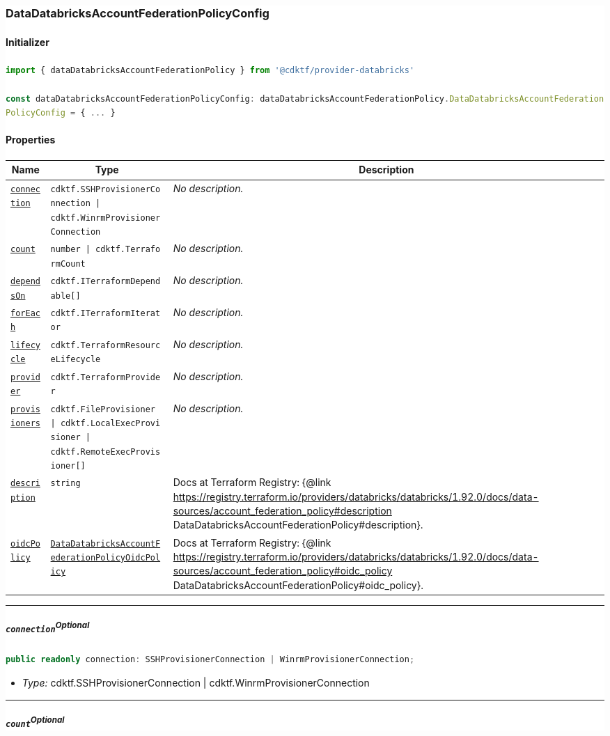 ### DataDatabricksAccountFederationPolicyConfig <a name="DataDatabricksAccountFederationPolicyConfig" id="@cdktf/provider-databricks.dataDatabricksAccountFederationPolicy.DataDatabricksAccountFederationPolicyConfig"></a>

#### Initializer <a name="Initializer" id="@cdktf/provider-databricks.dataDatabricksAccountFederationPolicy.DataDatabricksAccountFederationPolicyConfig.Initializer"></a>

```typescript
import { dataDatabricksAccountFederationPolicy } from '@cdktf/provider-databricks'

const dataDatabricksAccountFederationPolicyConfig: dataDatabricksAccountFederationPolicy.DataDatabricksAccountFederationPolicyConfig = { ... }
```

#### Properties <a name="Properties" id="Properties"></a>

| **Name** | **Type** | **Description** |
| --- | --- | --- |
| <code><a href="#@cdktf/provider-databricks.dataDatabricksAccountFederationPolicy.DataDatabricksAccountFederationPolicyConfig.property.connection">connection</a></code> | <code>cdktf.SSHProvisionerConnection \| cdktf.WinrmProvisionerConnection</code> | *No description.* |
| <code><a href="#@cdktf/provider-databricks.dataDatabricksAccountFederationPolicy.DataDatabricksAccountFederationPolicyConfig.property.count">count</a></code> | <code>number \| cdktf.TerraformCount</code> | *No description.* |
| <code><a href="#@cdktf/provider-databricks.dataDatabricksAccountFederationPolicy.DataDatabricksAccountFederationPolicyConfig.property.dependsOn">dependsOn</a></code> | <code>cdktf.ITerraformDependable[]</code> | *No description.* |
| <code><a href="#@cdktf/provider-databricks.dataDatabricksAccountFederationPolicy.DataDatabricksAccountFederationPolicyConfig.property.forEach">forEach</a></code> | <code>cdktf.ITerraformIterator</code> | *No description.* |
| <code><a href="#@cdktf/provider-databricks.dataDatabricksAccountFederationPolicy.DataDatabricksAccountFederationPolicyConfig.property.lifecycle">lifecycle</a></code> | <code>cdktf.TerraformResourceLifecycle</code> | *No description.* |
| <code><a href="#@cdktf/provider-databricks.dataDatabricksAccountFederationPolicy.DataDatabricksAccountFederationPolicyConfig.property.provider">provider</a></code> | <code>cdktf.TerraformProvider</code> | *No description.* |
| <code><a href="#@cdktf/provider-databricks.dataDatabricksAccountFederationPolicy.DataDatabricksAccountFederationPolicyConfig.property.provisioners">provisioners</a></code> | <code>cdktf.FileProvisioner \| cdktf.LocalExecProvisioner \| cdktf.RemoteExecProvisioner[]</code> | *No description.* |
| <code><a href="#@cdktf/provider-databricks.dataDatabricksAccountFederationPolicy.DataDatabricksAccountFederationPolicyConfig.property.description">description</a></code> | <code>string</code> | Docs at Terraform Registry: {@link https://registry.terraform.io/providers/databricks/databricks/1.92.0/docs/data-sources/account_federation_policy#description DataDatabricksAccountFederationPolicy#description}. |
| <code><a href="#@cdktf/provider-databricks.dataDatabricksAccountFederationPolicy.DataDatabricksAccountFederationPolicyConfig.property.oidcPolicy">oidcPolicy</a></code> | <code><a href="#@cdktf/provider-databricks.dataDatabricksAccountFederationPolicy.DataDatabricksAccountFederationPolicyOidcPolicy">DataDatabricksAccountFederationPolicyOidcPolicy</a></code> | Docs at Terraform Registry: {@link https://registry.terraform.io/providers/databricks/databricks/1.92.0/docs/data-sources/account_federation_policy#oidc_policy DataDatabricksAccountFederationPolicy#oidc_policy}. |

---

##### `connection`<sup>Optional</sup> <a name="connection" id="@cdktf/provider-databricks.dataDatabricksAccountFederationPolicy.DataDatabricksAccountFederationPolicyConfig.property.connection"></a>

```typescript
public readonly connection: SSHProvisionerConnection | WinrmProvisionerConnection;
```

- *Type:* cdktf.SSHProvisionerConnection | cdktf.WinrmProvisionerConnection

---

##### `count`<sup>Optional</sup> <a name="count" id="@cdktf/provider-databricks.dataDatabricksAccountFederationPolicy.DataDatabricksAccountFederationPolicyConfig.property.count"></a>
